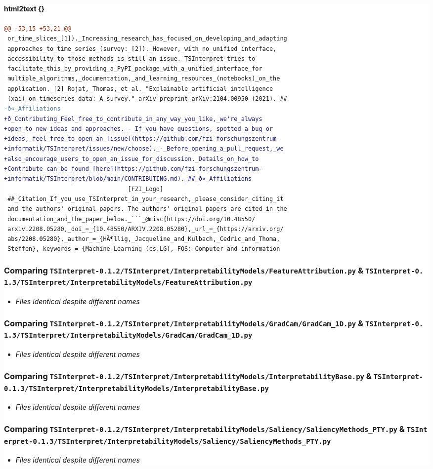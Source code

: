 #### html2text {}

```diff
@@ -53,15 +53,21 @@
 or_time_slices_[1])._Increasing_research_has_focused_on_developing_and_adapting
 approaches_to_time_series_(survey:_[2])._However,_with_no_unified_interface,
 accessibility_to_those_methods_is_still_an_issue._TSInterpret_tries_to
 facilitate_this_by_providing_a_PyPI_package_with_a_unified_interface_for
 multiple_algorithms,_documentation,_and_learning_resources_(notebooks)_on_the
 application._[2]_Rojat,_Thomas,_et_al._"Explainable_artificial_intelligence
 (xai)_on_timeseries_data:_A_survey."_arXiv_preprint_arXiv:2104.00950_(2021)._##
-ð«_Affiliations
+ð_Contributing_Feel_free_to_contribute_in_any_way_you_like,_we're_always
+open_to_new_ideas_and_approaches._-_If_you_have_questions,_spotted_a_bug_or
+ideas,_feel_free_to_open_an_[issue](https://github.com/fzi-forschungszentrum-
+informatik/TSInterpret/issues/new/choose)._-_Before_opening_a_pull_request,_we
+also_encourage_users_to_open_an_issue_for_discussion._Details_on_how_to
+Contribute_can_be_found_[here](https://github.com/fzi-forschungszentrum-
+informatik/TSInterpret/blob/main/CONTRIBUTING.md)._##_ð«_Affiliations
                                   [FZI_Logo]
 ##_Citation_If_you_use_TSInterpret_in_your_research,_please_consider_citing_it
 and_the_authors'_original_papers._The_authors'_original_papers_are_cited_in_the
 documentation_and_the_paper_below._```_@misc{https://doi.org/10.48550/
 arxiv.2208.05280,_doi_=_{10.48550/ARXIV.2208.05280},_url_=_{https://arxiv.org/
 abs/2208.05280},_author_=_{HÃ¶llig,_Jacqueline_and_Kulbach,_Cedric_and_Thoma,
 Steffen},_keywords_=_{Machine_Learning_(cs.LG),_FOS:_Computer_and_information
```

### Comparing `TSInterpret-0.1.2/TSInterpret/InterpretabilityModels/FeatureAttribution.py` & `TSInterpret-0.1.3/TSInterpret/InterpretabilityModels/FeatureAttribution.py`

 * *Files identical despite different names*

### Comparing `TSInterpret-0.1.2/TSInterpret/InterpretabilityModels/GradCam/GradCam_1D.py` & `TSInterpret-0.1.3/TSInterpret/InterpretabilityModels/GradCam/GradCam_1D.py`

 * *Files identical despite different names*

### Comparing `TSInterpret-0.1.2/TSInterpret/InterpretabilityModels/InterpretabilityBase.py` & `TSInterpret-0.1.3/TSInterpret/InterpretabilityModels/InterpretabilityBase.py`

 * *Files identical despite different names*

### Comparing `TSInterpret-0.1.2/TSInterpret/InterpretabilityModels/Saliency/SaliencyMethods_PTY.py` & `TSInterpret-0.1.3/TSInterpret/InterpretabilityModels/Saliency/SaliencyMethods_PTY.py`

 * *Files identical despite different names*
